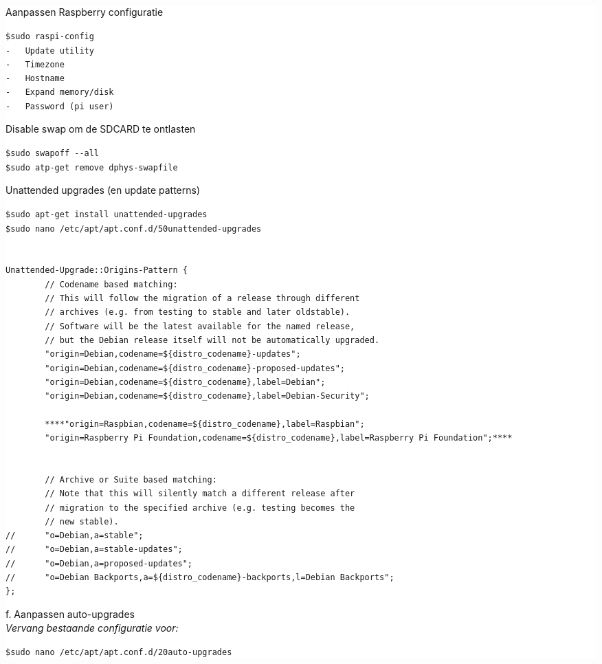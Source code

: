 Aanpassen Raspberry configuratie  
```
$sudo raspi-config
-	Update utility  
-	Timezone  
-	Hostname  
-	Expand memory/disk  
-	Password (pi user)
```

Disable swap om de SDCARD te ontlasten  
```
$sudo swapoff --all
$sudo atp-get remove dphys-swapfile
```

Unattended upgrades (en update patterns)  
```
$sudo apt-get install unattended-upgrades
$sudo nano /etc/apt/apt.conf.d/50unattended-upgrades


Unattended-Upgrade::Origins-Pattern {
        // Codename based matching:
        // This will follow the migration of a release through different
        // archives (e.g. from testing to stable and later oldstable).
        // Software will be the latest available for the named release,
        // but the Debian release itself will not be automatically upgraded.
        "origin=Debian,codename=${distro_codename}-updates";
        "origin=Debian,codename=${distro_codename}-proposed-updates";
        "origin=Debian,codename=${distro_codename},label=Debian";
        "origin=Debian,codename=${distro_codename},label=Debian-Security";

        ****"origin=Raspbian,codename=${distro_codename},label=Raspbian";
        "origin=Raspberry Pi Foundation,codename=${distro_codename},label=Raspberry Pi Foundation";****


        // Archive or Suite based matching:
        // Note that this will silently match a different release after
        // migration to the specified archive (e.g. testing becomes the
        // new stable).
//      "o=Debian,a=stable";
//      "o=Debian,a=stable-updates";
//      "o=Debian,a=proposed-updates";
//      "o=Debian Backports,a=${distro_codename}-backports,l=Debian Backports";
};
```

f.  Aanpassen auto-upgrades  
*Vervang bestaande configuratie voor:*
```
$sudo nano /etc/apt/apt.conf.d/20auto-upgrades
```
